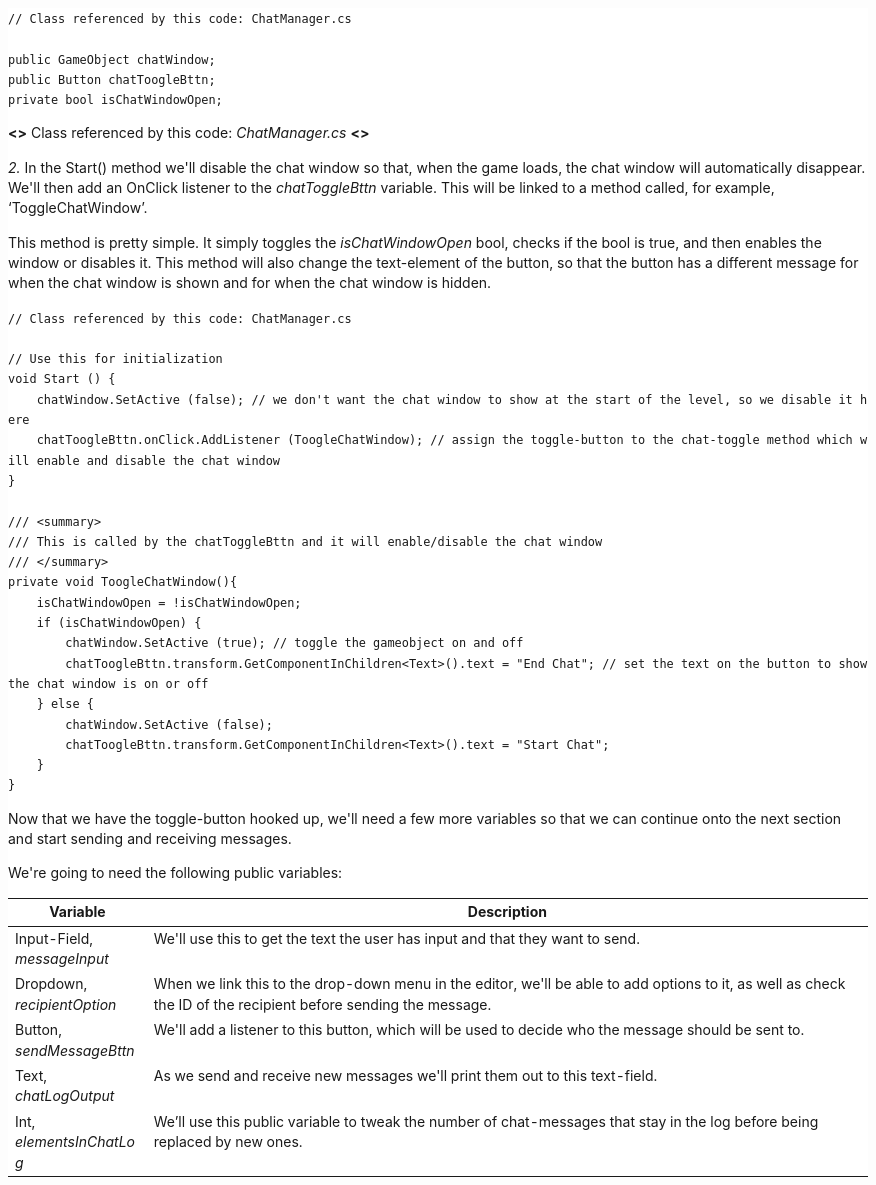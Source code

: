 ```
// Class referenced by this code: ChatManager.cs

public GameObject chatWindow;
public Button chatToogleBttn;
private bool isChatWindowOpen;

```
**<>** Class referenced by this code: *ChatManager.cs* **<>**

*2.* In the Start() method we'll disable the chat window so that, when the game loads, the chat window will automatically disappear. We'll then add an OnClick listener to the *chatToggleBttn* variable. This will be linked to a method called, for example, ‘ToggleChatWindow’.

This method is pretty simple. It simply toggles the *isChatWindowOpen* bool, checks if the bool is true, and then enables the window or disables it. This method will also change the text-element of the button, so that the button has a different message for when the chat window is shown and for when the chat window is hidden.

```
// Class referenced by this code: ChatManager.cs

// Use this for initialization
void Start () {
    chatWindow.SetActive (false); // we don't want the chat window to show at the start of the level, so we disable it here
    chatToogleBttn.onClick.AddListener (ToogleChatWindow); // assign the toggle-button to the chat-toggle method which will enable and disable the chat window
}

/// <summary>
/// This is called by the chatToggleBttn and it will enable/disable the chat window
/// </summary>
private void ToogleChatWindow(){
    isChatWindowOpen = !isChatWindowOpen;
    if (isChatWindowOpen) {
        chatWindow.SetActive (true); // toggle the gameobject on and off
        chatToogleBttn.transform.GetComponentInChildren<Text>().text = "End Chat"; // set the text on the button to show the chat window is on or off
    } else {
        chatWindow.SetActive (false);
        chatToogleBttn.transform.GetComponentInChildren<Text>().text = "Start Chat";
    }
}

```

Now that we have the toggle-button hooked up, we'll need a few more variables so that we can continue onto the next section and start sending and receiving messages.

We're going to need the following public variables:

|Variable   |Description   |
|------------------|--------------------------------|
|Input-Field, *messageInput* |We'll use this to get the text the user has input and that they want to send.   |
|Dropdown, *recipientOption* |When we link this to the drop-down menu in the editor, we'll be able to add options to it, as well as check the ID of the recipient before sending the message.|
|Button, *sendMessageBttn* |We'll add a listener to this button, which will be used to decide who the message should be sent to.|
|Text, *chatLogOutput* |As we send and receive new messages we'll print them out to this text-field.|
|Int, *elementsInChatLog* |We’ll use this public variable to tweak the number of chat-messages that stay in the log before being replaced by new ones.|
